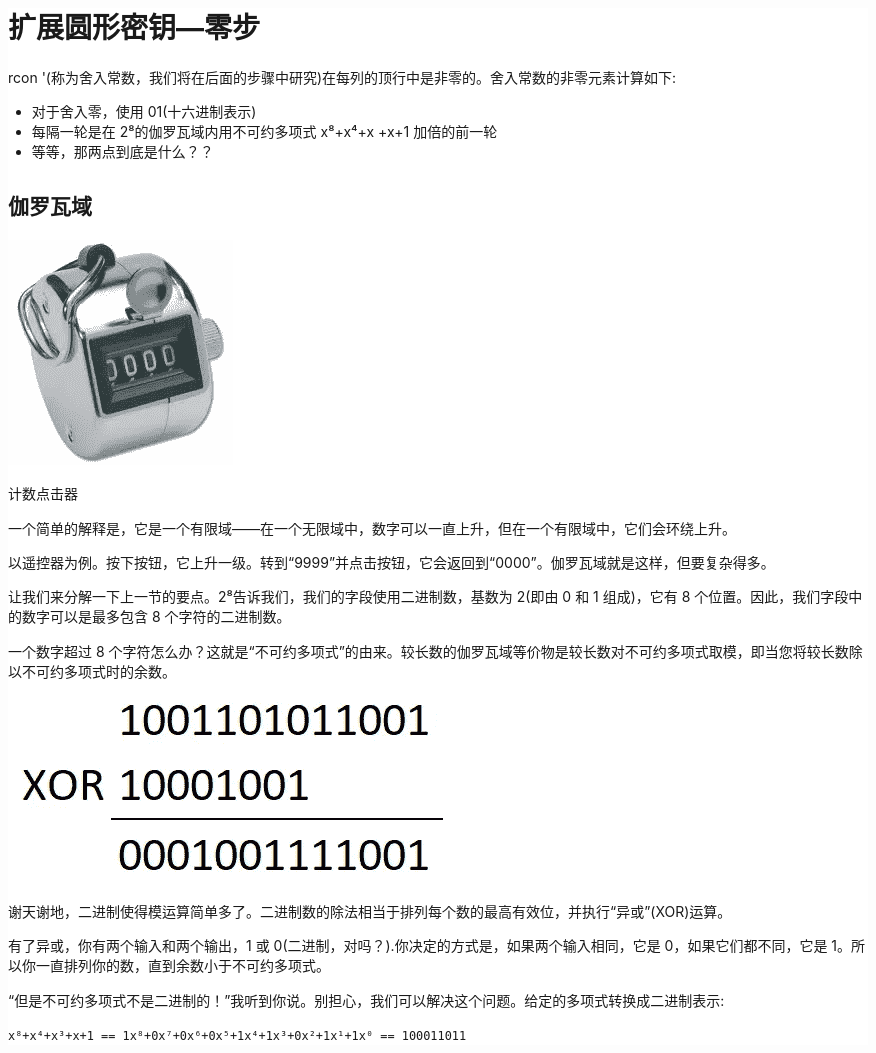 # 扩展圆形密钥—零步

rcon '(称为舍入常数，我们将在后面的步骤中研究)在每列的顶行中是非零的。舍入常数的非零元素计算如下:

*   对于舍入零，使用 01(十六进制表示)
*   每隔一轮是在 2⁸的伽罗瓦域内用不可约多项式 x⁸+x⁴+x +x+1 加倍的前一轮
*   等等，那两点到底是什么？？

## 伽罗瓦域

![](img/4dd4b4a05066d17c8d5d1dfaa2decaaa.png)

计数点击器

一个简单的解释是，它是一个有限域——在一个无限域中，数字可以一直上升，但在一个有限域中，它们会环绕上升。

以遥控器为例。按下按钮，它上升一级。转到“9999”并点击按钮，它会返回到“0000”。伽罗瓦域就是这样，但要复杂得多。

让我们来分解一下上一节的要点。2⁸告诉我们，我们的字段使用二进制数，基数为 2(即由 0 和 1 组成)，它有 8 个位置。因此，我们字段中的数字可以是最多包含 8 个字符的二进制数。

一个数字超过 8 个字符怎么办？这就是“不可约多项式”的由来。较长数的伽罗瓦域等价物是较长数对不可约多项式取模，即当您将较长数除以不可约多项式时的余数。

![](img/bbd5e40c731efa14c2d8805c1f0095da.png)

谢天谢地，二进制使得模运算简单多了。二进制数的除法相当于排列每个数的最高有效位，并执行“异或”(XOR)运算。

有了异或，你有两个输入和两个输出，1 或 0(二进制，对吗？).你决定的方式是，如果两个输入相同，它是 0，如果它们都不同，它是 1。所以你一直排列你的数，直到余数小于不可约多项式。

“但是不可约多项式不是二进制的！”我听到你说。别担心，我们可以解决这个问题。给定的多项式转换成二进制表示:

```
x⁸+x⁴+x³+x+1 == 1x⁸+0x⁷+0x⁶+0x⁵+1x⁴+1x³+0x²+1x¹+1x⁰ == 100011011
```
